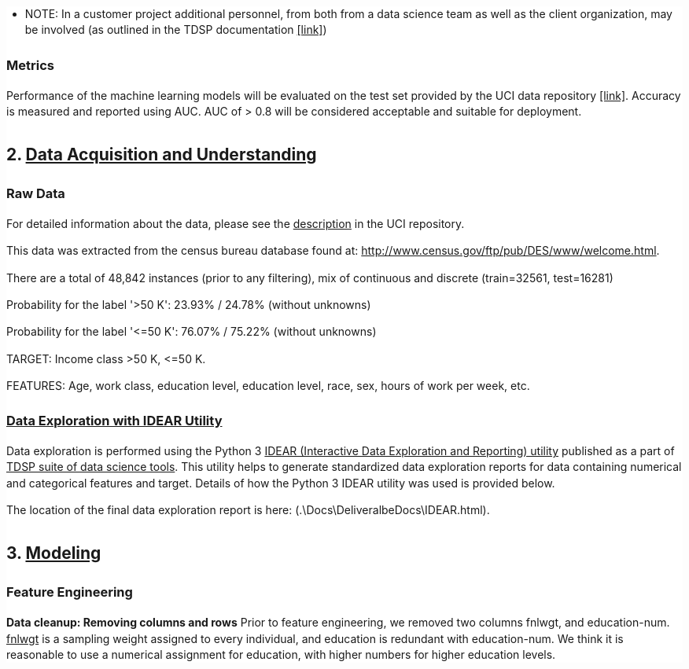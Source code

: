 * NOTE: In a customer project additional personnel, from both from a data science team as well as the client organization, may be involved (as outlined in the TDSP documentation [[link]](https://github.com/Azure/Microsoft-TDSP/blob/master/Docs/roles-tasks.md))

### Metrics
Performance of the machine learning models will be evaluated on the test set provided by the UCI data repository [[link]](https://archive.ics.uci.edu/ml/machine-learning-databases/adult/). Accuracy is measured and reported using AUC. AUC of > 0.8 will be considered acceptable and suitable for deployment.

## 2. [**Data Acquisition and Understanding**](https://github.com/Azure/MachineLearningSamples-TDSPUCIAdultIncome/tree/master/code/01_data_acquisition_and_understanding)

### Raw Data
For detailed information about the data, please see the [description](https://archive.ics.uci.edu/ml/machine-learning-databases/adult/adult.names) in the UCI repository. 

This data was extracted from the census bureau database found at: http://www.census.gov/ftp/pub/DES/www/welcome.html. 

There are a total of 48,842 instances (prior to any filtering), mix of continuous and discrete (train=32561, test=16281)

Probability for the label '>50 K': 23.93% / 24.78% (without unknowns)

Probability for the label '<=50 K': 76.07% / 75.22% (without unknowns)

TARGET: Income class >50 K, <=50 K.

FEATURES: Age, work class, education level, education level, race, sex, hours of work per week, etc.

### [Data Exploration with IDEAR Utility](https://github.com/Azure/MachineLearningSamples-TDSPUCIAdultIncome/tree/master/code/01_data_acquisition_and_understanding/IDEAR)
Data exploration is performed using the Python 3 [IDEAR (Interactive Data Exploration and Reporting) utility](https://github.com/Azure/Azure-TDSP-Utilities/tree/master/DataScienceUtilities/DataReport-Utils/Python) published as a part of [TDSP suite of data science tools](https://github.com/Azure/Azure-TDSP-Utilities). This utility helps to generate standardized data exploration reports for data containing numerical and categorical features and target. Details of how the Python 3 IDEAR utility was used is provided below. 

The location of the final data exploration report is here: (.\Docs\DeliveralbeDocs\IDEAR.html).


## 3. [**Modeling**](https://github.com/Azure/MachineLearningSamples-TDSPUCIAdultIncome/tree/master/code/02_modeling)

### Feature Engineering
**Data cleanup: Removing columns and rows**
Prior to feature engineering, we removed two columns fnlwgt, and education-num. [fnlwgt](https://web.cs.wpi.edu/~cs4341/C00/Projects/fnlwgt) is a sampling weight assigned to every individual, and education is redundant with education-num. We think it is reasonable to use a numerical assignment for education, with higher numbers for higher education levels.


[comment]: # (This document is intended to capture the use case summary for this engagement. An executive summary should contain a brief overview of the project, but not every detail. Only the current summary should be captured here and this should be edited over time to reflect the latest details.)
[comment]: # (Some ideas of what to include in the executive summary are detailed below. Please edit and capture the relevant information within each section)
[comment]: # (To capture more detail in the scoping phase, the optional template Scoping.md may be utilized. If more detail around the data, use case, architecture, or other aspects needs to be captured, additional markdown files can be referenced and placed into the Docs folder)
[comment]: # (If there is a substantial change in the customer's business workflow, make a before/after diagram showing the data flow.)